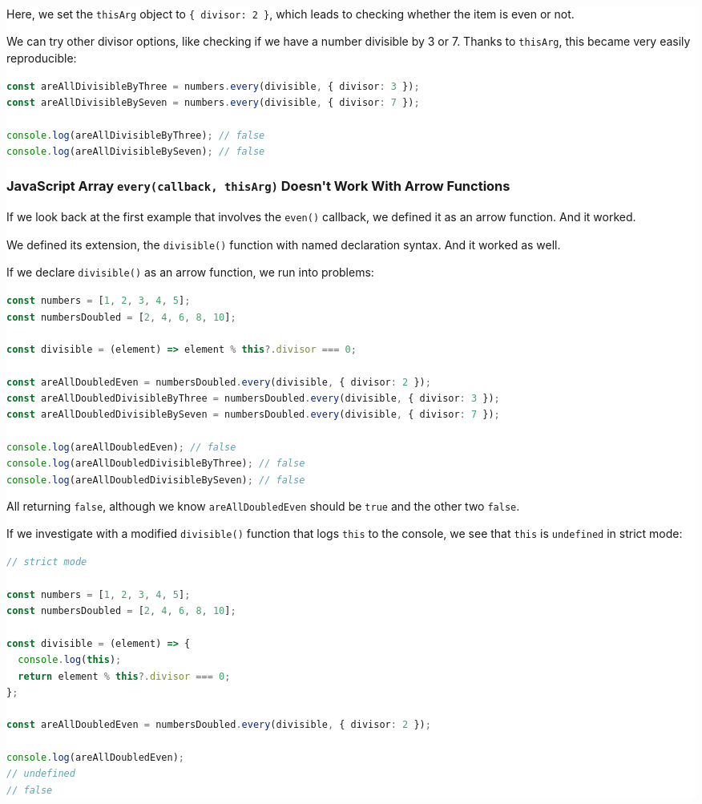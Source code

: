 Here, we set the `thisArg` object to `{ divisor: 2 }`, which leads to checking whether the item is even or not.

We can try other divisor options, like checking if we have a number divisible by 3 or 7. Thanks to `thisArg`, this became very easily reproducible:

```ts
const areAllDivisibleByThree = numbers.every(divisible, { divisor: 3 });
const areAllDivisibleBySeven = numbers.every(divisible, { divisor: 7 });

console.log(areAllDivisibleByThree); // false
console.log(areAllDivisibleBySeven); // false
```

### JavaScript Array `every(callback, thisArg)` Doesn't Work With Arrow Functions

If we look back at the first example that involves the `even()` callback, we defined it as an arrow function. And it worked.

We defined its extension, the `divisible()` function with named declaration syntax. And it worked as well.

If we declare `divisible()` as an arrow function, we run into problems:

```ts
const numbers = [1, 2, 3, 4, 5];
const numbersDoubled = [2, 4, 6, 8, 10];

const divisible = (element) => element % this?.divisor === 0;

const areAllDoubledEven = numbersDoubled.every(divisible, { divisor: 2 });
const areAllDoubledDivisibleByThree = numbersDoubled.every(divisible, { divisor: 3 });
const areAllDoubledDivisibleBySeven = numbersDoubled.every(divisible, { divisor: 7 });

console.log(areAllDoubledEven); // false
console.log(areAllDoubledDivisibleByThree); // false
console.log(areAllDoubledDivisibleBySeven); // false
```

All returning `false`, although we know `areAllDoubledEven` should be `true` and the other two `false`.

If we investigate with a modified `divisible()` function that logs `this` to the console, we see that `this` is `undefined` in strict mode:

```ts
// strict mode

const numbers = [1, 2, 3, 4, 5];
const numbersDoubled = [2, 4, 6, 8, 10];

const divisible = (element) => {
  console.log(this);
  return element % this?.divisor === 0;
};

const areAllDoubledEven = numbersDoubled.every(divisible, { divisor: 2 });

console.log(areAllDoubledEven);
// undefined
// false
```
